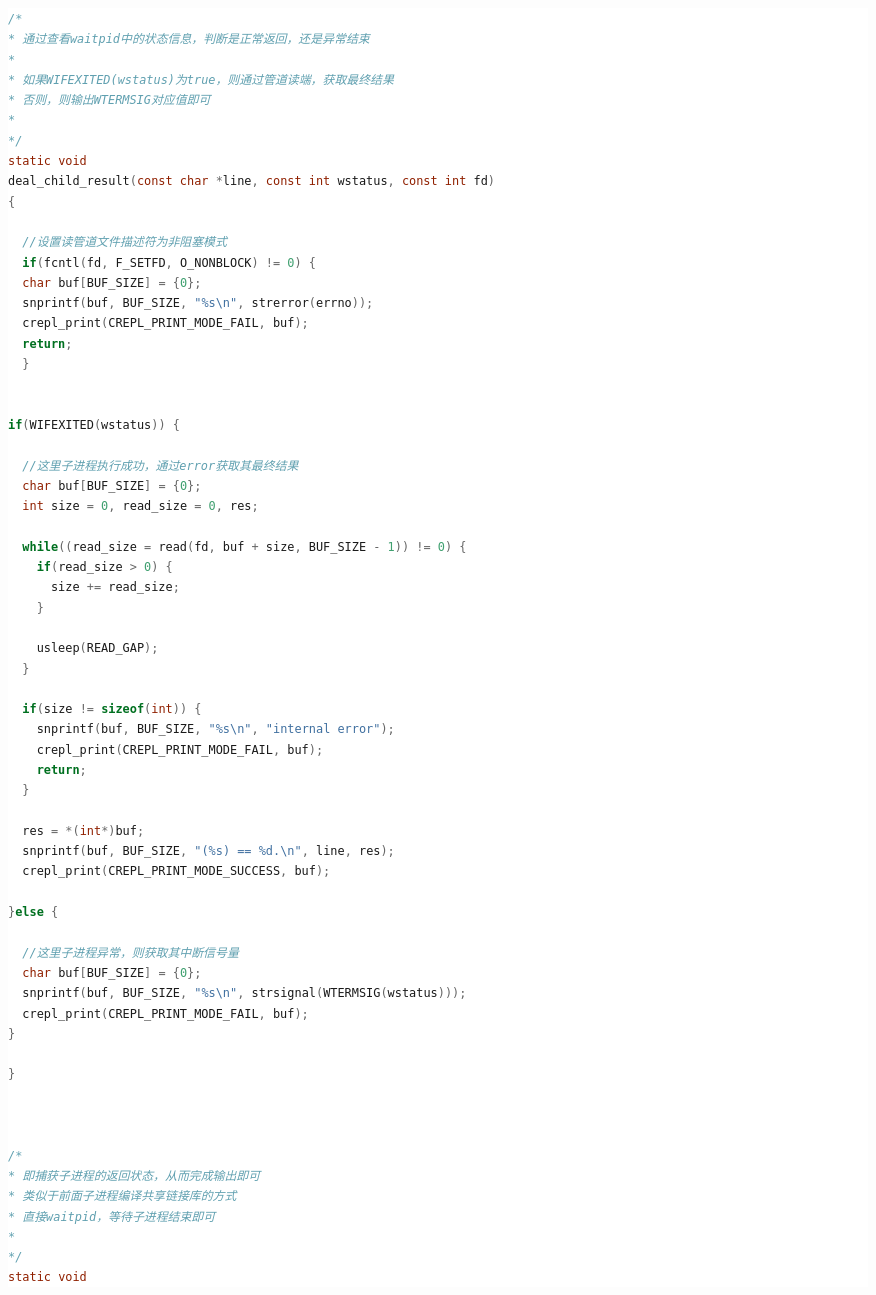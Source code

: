   ```c
/*
 * 通过查看waitpid中的状态信息，判断是正常返回，还是异常结束
 * 
 * 如果WIFEXITED(wstatus)为true，则通过管道读端，获取最终结果
 * 否则，则输出WTERMSIG对应值即可
 *
 */
static void
deal_child_result(const char *line, const int wstatus, const int fd)
{

	//设置读管道文件描述符为非阻塞模式
	if(fcntl(fd, F_SETFD, O_NONBLOCK) != 0) {
    char buf[BUF_SIZE] = {0};
    snprintf(buf, BUF_SIZE, "%s\n", strerror(errno));
    crepl_print(CREPL_PRINT_MODE_FAIL, buf);
    return;
	}


  if(WIFEXITED(wstatus)) {

    //这里子进程执行成功，通过error获取其最终结果
    char buf[BUF_SIZE] = {0};
    int size = 0, read_size = 0, res;

    while((read_size = read(fd, buf + size, BUF_SIZE - 1)) != 0) {
      if(read_size > 0) {
        size += read_size;
      }

      usleep(READ_GAP);
    }

    if(size != sizeof(int)) {
      snprintf(buf, BUF_SIZE, "%s\n", "internal error");
      crepl_print(CREPL_PRINT_MODE_FAIL, buf);
      return;
    }

    res = *(int*)buf;
    snprintf(buf, BUF_SIZE, "(%s) == %d.\n", line, res);
    crepl_print(CREPL_PRINT_MODE_SUCCESS, buf);

  }else {

    //这里子进程异常，则获取其中断信号量
    char buf[BUF_SIZE] = {0};
    snprintf(buf, BUF_SIZE, "%s\n", strsignal(WTERMSIG(wstatus)));
    crepl_print(CREPL_PRINT_MODE_FAIL, buf);
  }

}



/*
 * 即捕获子进程的返回状态，从而完成输出即可
 * 类似于前面子进程编译共享链接库的方式
 * 直接waitpid，等待子进程结束即可
 * 
 */
static void
  ```